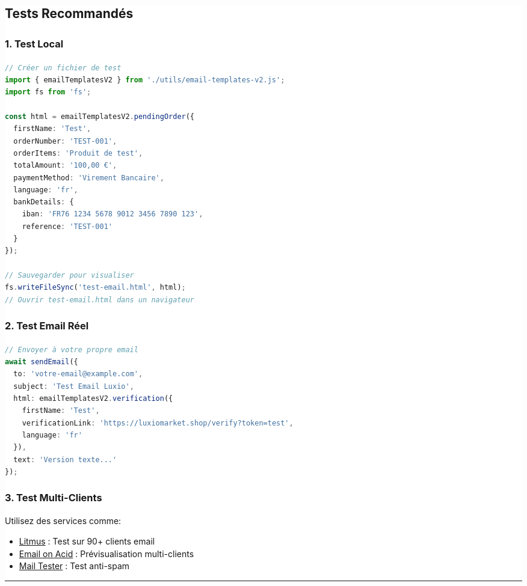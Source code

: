 
## Tests Recommandés

### 1. Test Local

```typescript
// Créer un fichier de test
import { emailTemplatesV2 } from './utils/email-templates-v2.js';
import fs from 'fs';

const html = emailTemplatesV2.pendingOrder({
  firstName: 'Test',
  orderNumber: 'TEST-001',
  orderItems: 'Produit de test',
  totalAmount: '100,00 €',
  paymentMethod: 'Virement Bancaire',
  language: 'fr',
  bankDetails: {
    iban: 'FR76 1234 5678 9012 3456 7890 123',
    reference: 'TEST-001'
  }
});

// Sauvegarder pour visualiser
fs.writeFileSync('test-email.html', html);
// Ouvrir test-email.html dans un navigateur
```

### 2. Test Email Réel

```typescript
// Envoyer à votre propre email
await sendEmail({
  to: 'votre-email@example.com',
  subject: 'Test Email Luxio',
  html: emailTemplatesV2.verification({
    firstName: 'Test',
    verificationLink: 'https://luxiomarket.shop/verify?token=test',
    language: 'fr'
  }),
  text: 'Version texte...'
});
```

### 3. Test Multi-Clients

Utilisez des services comme:
- [Litmus](https://litmus.com) : Test sur 90+ clients email
- [Email on Acid](https://www.emailonacid.com) : Prévisualisation multi-clients
- [Mail Tester](https://www.mail-tester.com) : Test anti-spam

---
